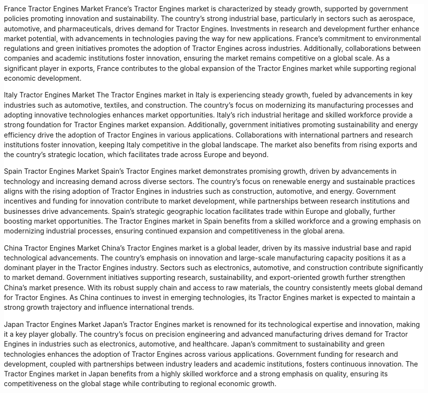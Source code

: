 France Tractor Engines Market
France’s Tractor Engines market is characterized by steady growth, supported by government policies promoting innovation and sustainability. The country’s strong industrial base, particularly in sectors such as aerospace, automotive, and pharmaceuticals, drives demand for Tractor Engines. Investments in research and development further enhance market potential, with advancements in technologies paving the way for new applications. France’s commitment to environmental regulations and green initiatives promotes the adoption of Tractor Engines across industries. Additionally, collaborations between companies and academic institutions foster innovation, ensuring the market remains competitive on a global scale. As a significant player in exports, France contributes to the global expansion of the Tractor Engines market while supporting regional economic development.

Italy Tractor Engines Market
The Tractor Engines market in Italy is experiencing steady growth, fueled by advancements in key industries such as automotive, textiles, and construction. The country’s focus on modernizing its manufacturing processes and adopting innovative technologies enhances market opportunities. Italy’s rich industrial heritage and skilled workforce provide a strong foundation for Tractor Engines market expansion. Additionally, government initiatives promoting sustainability and energy efficiency drive the adoption of Tractor Engines in various applications. Collaborations with international partners and research institutions foster innovation, keeping Italy competitive in the global landscape. The market also benefits from rising exports and the country’s strategic location, which facilitates trade across Europe and beyond.

Spain Tractor Engines Market
Spain’s Tractor Engines market demonstrates promising growth, driven by advancements in technology and increasing demand across diverse sectors. The country’s focus on renewable energy and sustainable practices aligns with the rising adoption of Tractor Engines in industries such as construction, automotive, and energy. Government incentives and funding for innovation contribute to market development, while partnerships between research institutions and businesses drive advancements. Spain’s strategic geographic location facilitates trade within Europe and globally, further boosting market opportunities. The Tractor Engines market in Spain benefits from a skilled workforce and a growing emphasis on modernizing industrial processes, ensuring continued expansion and competitiveness in the global arena.

China Tractor Engines Market
China’s Tractor Engines market is a global leader, driven by its massive industrial base and rapid technological advancements. The country’s emphasis on innovation and large-scale manufacturing capacity positions it as a dominant player in the Tractor Engines industry. Sectors such as electronics, automotive, and construction contribute significantly to market demand. Government initiatives supporting research, sustainability, and export-oriented growth further strengthen China’s market presence. With its robust supply chain and access to raw materials, the country consistently meets global demand for Tractor Engines. As China continues to invest in emerging technologies, its Tractor Engines market is expected to maintain a strong growth trajectory and influence international trends.

Japan Tractor Engines Market
Japan’s Tractor Engines market is renowned for its technological expertise and innovation, making it a key player globally. The country’s focus on precision engineering and advanced manufacturing drives demand for Tractor Engines in industries such as electronics, automotive, and healthcare. Japan’s commitment to sustainability and green technologies enhances the adoption of Tractor Engines across various applications. Government funding for research and development, coupled with partnerships between industry leaders and academic institutions, fosters continuous innovation. The Tractor Engines market in Japan benefits from a highly skilled workforce and a strong emphasis on quality, ensuring its competitiveness on the global stage while contributing to regional economic growth.
